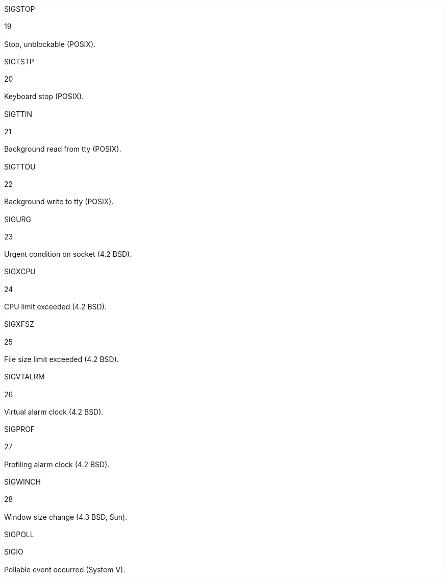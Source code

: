 SIGSTOP

19

Stop, unblockable (POSIX).

SIGTSTP

20

Keyboard stop (POSIX).

SIGTTIN

21

Background read from tty (POSIX).

SIGTTOU

22

Background write to tty (POSIX).

SIGURG

23

Urgent condition on socket (4.2 BSD).

SIGXCPU

24

CPU limit exceeded (4.2 BSD).

SIGXFSZ

25

File size limit exceeded (4.2 BSD).

SIGVTALRM

26

Virtual alarm clock (4.2 BSD).

SIGPROF

27

Profiling alarm clock (4.2 BSD).

SIGWINCH

28

Window size change (4.3 BSD, Sun).

SIGPOLL

SIGIO

Pollable event occurred (System V).

